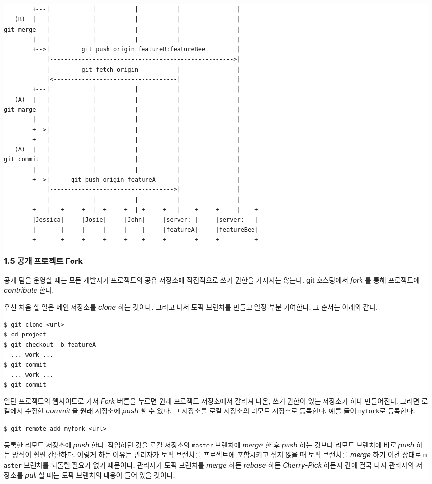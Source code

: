 ```tex
        +---|            |           |           |                |
   (B)  |   |            |           |           |                |
git merge   |            |           |           |                |
        |   |            |           |           |                |
        +-->|         git push origin featureB:featureBee         |
            |---------------------------------------------------->|
            |         git fetch origin           |                |
            |<-----------------------------------|                |
        +---|            |           |           |                |
   (A)  |   |            |           |           |                |
git marge   |            |           |           |                |
        |   |            |           |           |                |
        +-->|            |           |           |                |
        +---|            |           |           |                |
   (A)  |   |            |           |           |                |
git commit  |            |           |           |                |
        |   |            |           |           |                |
        +-->|      git push origin featureA      |                |
            |----------------------------------->|                |
            |            |           |           |                |
        +---|---+     +--|--+     +--|-+     +---|----+     +-----|----+
        |Jessica|     |Josie|     |John|     |server: |     |server:   |
        |       |     |     |     |    |     |featureA|     |featureBee|
        +-------+     +-----+     +----+     +--------+     +----------+
```

### 1.5 공개 프로젝트 Fork

공개 팀을 운영할 때는 모든 개발자가 프로젝트의 공유 저장소에 직접적으로 쓰기 권한을 가지지는 않는다. git 호스팅에서 _fork_ 를 통해 프로젝트에 _contribute_ 한다.

우선 처음 할 일은 메인 저장소를 _clone_ 하는 것이다. 그리고 나서 토픽 브랜치를 만들고 일정 부분 기여한다. 그 순서는 아래와 같다.

```protobuf
$ git clone <url>
$ cd project
$ git checkout -b featureA
  ... work ...
$ git commit
  ... work ...
$ git commit
```

일단 프로젝트의 웹사이트로 가서 _Fork_ 버튼을 누르면 원래 프로젝트 저장소에서 갈라져 나온, 쓰기 권한이 있는 저장소가 하나 만들어진다. 그러면 로컬에서 수정한 _commit_ 을 원래 저장소에 _push_ 할 수 있다. 그 저장소를 로컬 저장소의 리모트 저장소로 등록한다. 예를 들어 `myfork`로 등록한다.

```protobuf
$ git remote add myfork <url>
```

등록한 리모트 저장소에 _push_ 한다. 작업하던 것을 로컬 저장소의 `master` 브랜치에 _merge_ 한 후 _push_ 하는 것보다 리모트 브랜치에 바로 _push_ 하는 방식이 훨씬 간단하다. 이렇게 하는 이유는 관리자가 토픽 브랜치를 프로젝트에 포함시키고 싶지 않을 때 토픽 브랜치를 _merge_ 하기 이전 상태로 `master` 브랜치를 되돌릴 필요가 없기 때문이다. 관리자가 토픽 브랜치를 _merge_ 하든 _rebase_ 하든 _Cherry-Pick_ 하든지 간에 결국 다시 관리자의 저장소를 _pull_ 할 때는 토픽 브랜치의 내용이 들어 있을 것이다.
